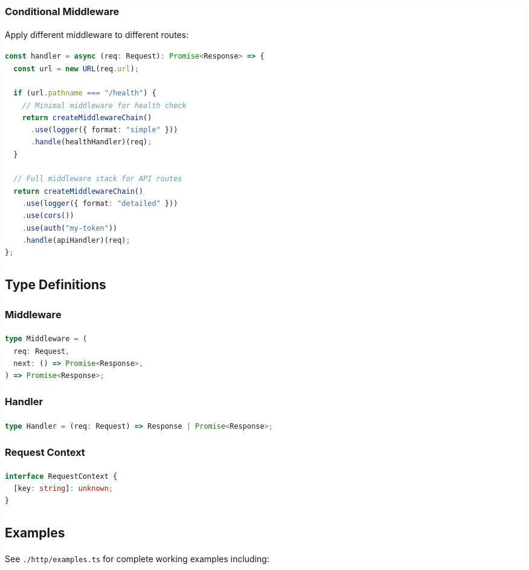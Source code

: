 ### Conditional Middleware

Apply different middleware to different routes:

```typescript
const handler = async (req: Request): Promise<Response> => {
  const url = new URL(req.url);

  if (url.pathname === "/health") {
    // Minimal middleware for health check
    return createMiddlewareChain()
      .use(logger({ format: "simple" }))
      .handle(healthHandler)(req);
  }

  // Full middleware stack for API routes
  return createMiddlewareChain()
    .use(logger({ format: "detailed" }))
    .use(cors())
    .use(auth("my-token"))
    .handle(apiHandler)(req);
};
```

## Type Definitions

### Middleware

```typescript
type Middleware = (
  req: Request,
  next: () => Promise<Response>,
) => Promise<Response>;
```

### Handler

```typescript
type Handler = (req: Request) => Response | Promise<Response>;
```

### Request Context

```typescript
interface RequestContext {
  [key: string]: unknown;
}
```

## Examples

See `./http/examples.ts` for complete working examples including:
